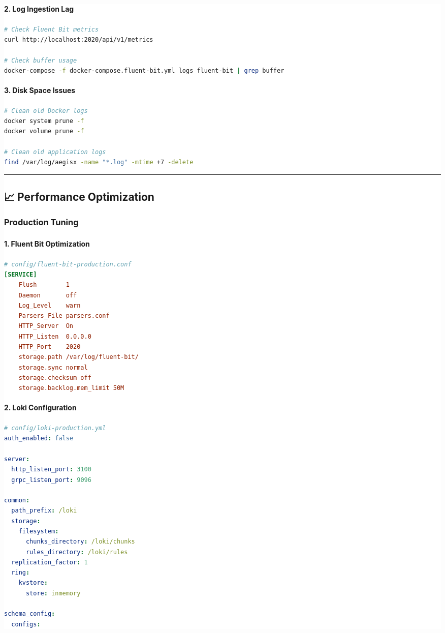 #### 2. Log Ingestion Lag
```bash
# Check Fluent Bit metrics
curl http://localhost:2020/api/v1/metrics

# Check buffer usage
docker-compose -f docker-compose.fluent-bit.yml logs fluent-bit | grep buffer
```

#### 3. Disk Space Issues
```bash
# Clean old Docker logs
docker system prune -f
docker volume prune -f

# Clean old application logs
find /var/log/aegisx -name "*.log" -mtime +7 -delete
```

---

## 📈 Performance Optimization

### Production Tuning

#### 1. Fluent Bit Optimization
```ini
# config/fluent-bit-production.conf
[SERVICE]
    Flush        1
    Daemon       off
    Log_Level    warn
    Parsers_File parsers.conf
    HTTP_Server  On
    HTTP_Listen  0.0.0.0
    HTTP_Port    2020
    storage.path /var/log/fluent-bit/
    storage.sync normal
    storage.checksum off
    storage.backlog.mem_limit 50M
```

#### 2. Loki Configuration
```yaml
# config/loki-production.yml
auth_enabled: false

server:
  http_listen_port: 3100
  grpc_listen_port: 9096

common:
  path_prefix: /loki
  storage:
    filesystem:
      chunks_directory: /loki/chunks
      rules_directory: /loki/rules
  replication_factor: 1
  ring:
    kvstore:
      store: inmemory

schema_config:
  configs:
```